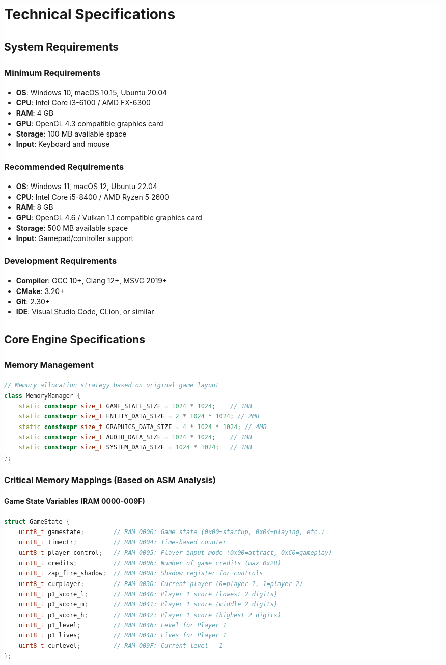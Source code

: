 # Technical Specifications

## System Requirements

### Minimum Requirements
- **OS**: Windows 10, macOS 10.15, Ubuntu 20.04
- **CPU**: Intel Core i3-6100 / AMD FX-6300
- **RAM**: 4 GB
- **GPU**: OpenGL 4.3 compatible graphics card
- **Storage**: 100 MB available space
- **Input**: Keyboard and mouse

### Recommended Requirements
- **OS**: Windows 11, macOS 12, Ubuntu 22.04
- **CPU**: Intel Core i5-8400 / AMD Ryzen 5 2600
- **RAM**: 8 GB
- **GPU**: OpenGL 4.6 / Vulkan 1.1 compatible graphics card
- **Storage**: 500 MB available space
- **Input**: Gamepad/controller support

### Development Requirements
- **Compiler**: GCC 10+, Clang 12+, MSVC 2019+
- **CMake**: 3.20+
- **Git**: 2.30+
- **IDE**: Visual Studio Code, CLion, or similar

## Core Engine Specifications

### Memory Management
```cpp
// Memory allocation strategy based on original game layout
class MemoryManager {
    static constexpr size_t GAME_STATE_SIZE = 1024 * 1024;    // 1MB
    static constexpr size_t ENTITY_DATA_SIZE = 2 * 1024 * 1024; // 2MB
    static constexpr size_t GRAPHICS_DATA_SIZE = 4 * 1024 * 1024; // 4MB
    static constexpr size_t AUDIO_DATA_SIZE = 1024 * 1024;    // 1MB
    static constexpr size_t SYSTEM_DATA_SIZE = 1024 * 1024;   // 1MB
};
```

### Critical Memory Mappings (Based on ASM Analysis)

#### Game State Variables (RAM 0000-009F)
```cpp
struct GameState {
    uint8_t gamestate;        // RAM 0000: Game state (0x00=startup, 0x04=playing, etc.)
    uint8_t timectr;          // RAM 0004: Time-based counter
    uint8_t player_control;   // RAM 0005: Player input mode (0x00=attract, 0xC0=gameplay)
    uint8_t credits;          // RAM 0006: Number of game credits (max 0x28)
    uint8_t zap_fire_shadow;  // RAM 0008: Shadow register for controls
    uint8_t curplayer;        // RAM 003D: Current player (0=player 1, 1=player 2)
    uint8_t p1_score_l;       // RAM 0040: Player 1 score (lowest 2 digits)
    uint8_t p1_score_m;       // RAM 0041: Player 1 score (middle 2 digits)
    uint8_t p1_score_h;       // RAM 0042: Player 1 score (highest 2 digits)
    uint8_t p1_level;         // RAM 0046: Level for Player 1
    uint8_t p1_lives;         // RAM 0048: Lives for Player 1
    uint8_t curlevel;         // RAM 009F: Current level - 1
};
```

